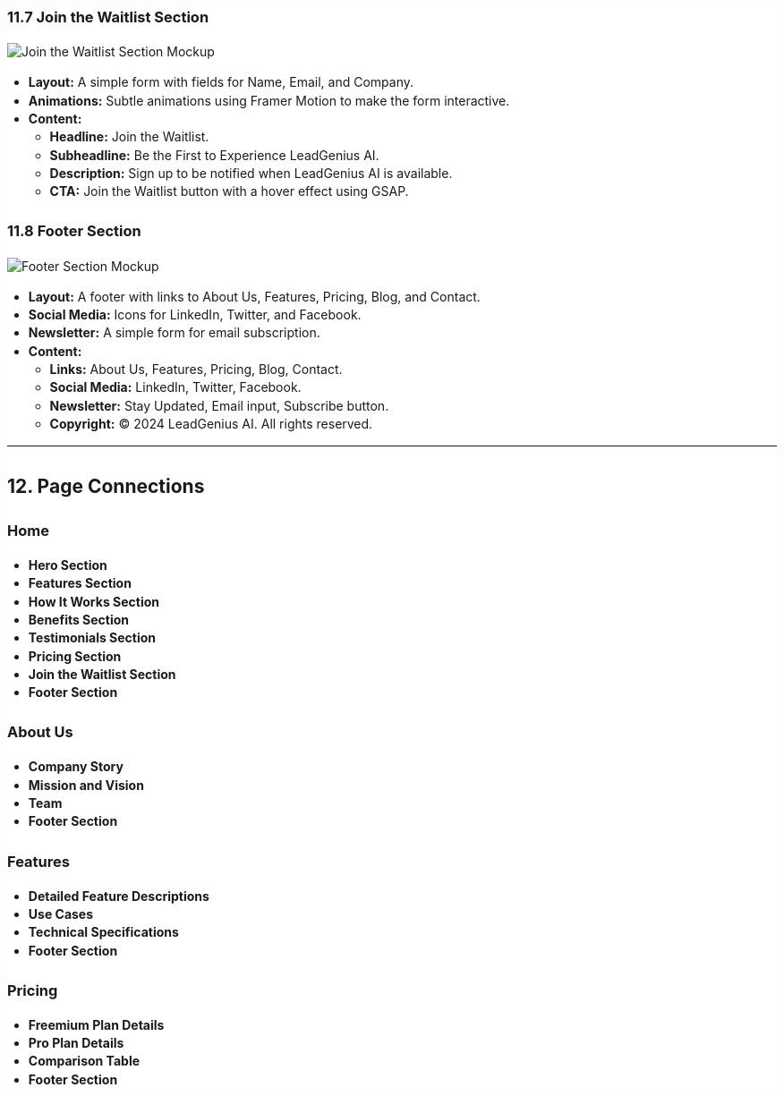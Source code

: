 ### **11.7 Join the Waitlist Section**
![Join the Waitlist Section Mockup](https://example.com/join-waitlist-section-mockup.png)
- **Layout:** A simple form with fields for Name, Email, and Company.
- **Animations:** Subtle animations using Framer Motion to make the form interactive.
- **Content:**
  - **Headline:** Join the Waitlist.
  - **Subheadline:** Be the First to Experience LeadGenius AI.
  - **Description:** Sign up to be notified when LeadGenius AI is available.
  - **CTA:** Join the Waitlist button with a hover effect using GSAP.

### **11.8 Footer Section**
![Footer Section Mockup](https://example.com/footer-section-mockup.png)
- **Layout:** A footer with links to About Us, Features, Pricing, Blog, and Contact.
- **Social Media:** Icons for LinkedIn, Twitter, and Facebook.
- **Newsletter:** A simple form for email subscription.
- **Content:**
  - **Links:** About Us, Features, Pricing, Blog, Contact.
  - **Social Media:** LinkedIn, Twitter, Facebook.
  - **Newsletter:** Stay Updated, Email input, Subscribe button.
  - **Copyright:** © 2024 LeadGenius AI. All rights reserved.

---

## **12. Page Connections**

### **Home**
- **Hero Section**
- **Features Section**
- **How It Works Section**
- **Benefits Section**
- **Testimonials Section**
- **Pricing Section**
- **Join the Waitlist Section**
- **Footer Section**

### **About Us**
- **Company Story**
- **Mission and Vision**
- **Team**
- **Footer Section**

### **Features**
- **Detailed Feature Descriptions**
- **Use Cases**
- **Technical Specifications**
- **Footer Section**

### **Pricing**
- **Freemium Plan Details**
- **Pro Plan Details**
- **Comparison Table**
- **Footer Section**
